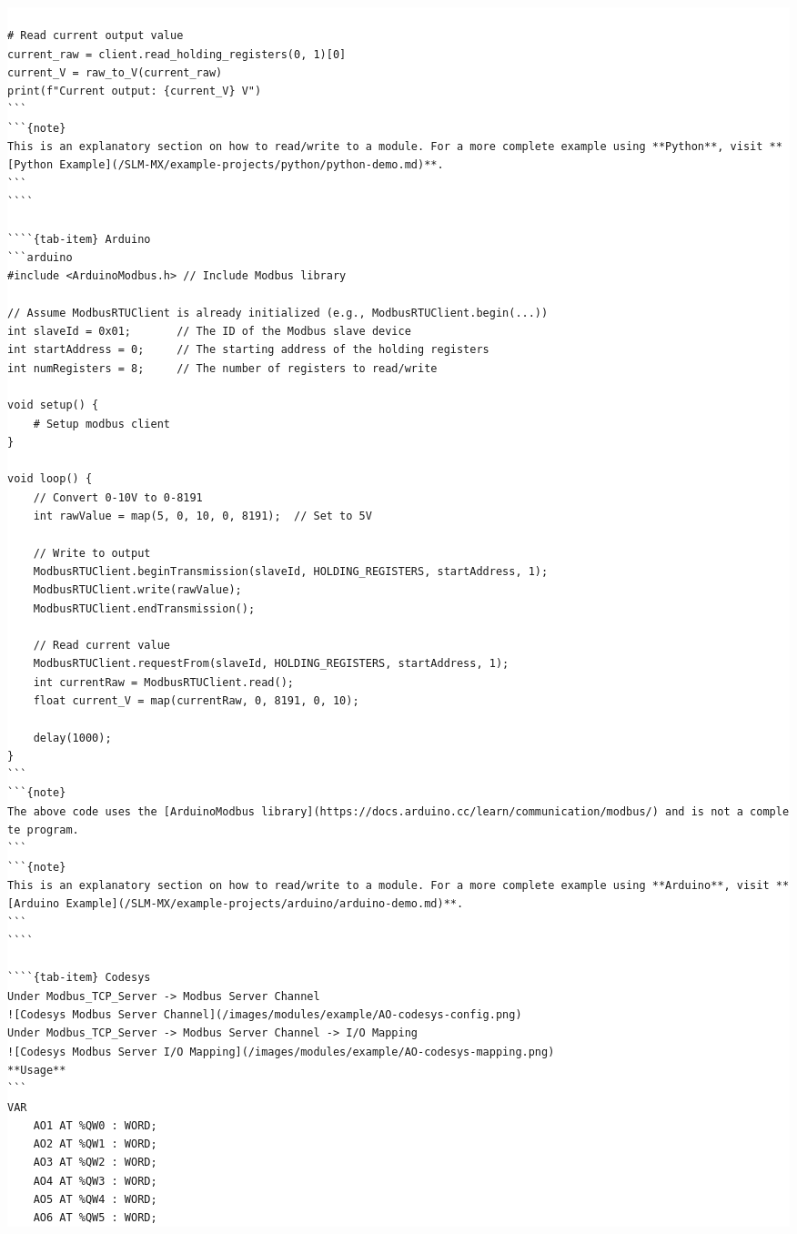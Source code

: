 `````{tab-set}

# Read current output value
current_raw = client.read_holding_registers(0, 1)[0]
current_V = raw_to_V(current_raw)
print(f"Current output: {current_V} V")
```
```{note}
This is an explanatory section on how to read/write to a module. For a more complete example using **Python**, visit **[Python Example](/SLM-MX/example-projects/python/python-demo.md)**.
```
````

````{tab-item} Arduino
```arduino
#include <ArduinoModbus.h> // Include Modbus library

// Assume ModbusRTUClient is already initialized (e.g., ModbusRTUClient.begin(...))
int slaveId = 0x01;       // The ID of the Modbus slave device
int startAddress = 0;     // The starting address of the holding registers
int numRegisters = 8;     // The number of registers to read/write

void setup() {
    # Setup modbus client
}

void loop() {
    // Convert 0-10V to 0-8191
    int rawValue = map(5, 0, 10, 0, 8191);  // Set to 5V
    
    // Write to output
    ModbusRTUClient.beginTransmission(slaveId, HOLDING_REGISTERS, startAddress, 1);
    ModbusRTUClient.write(rawValue);
    ModbusRTUClient.endTransmission();
    
    // Read current value
    ModbusRTUClient.requestFrom(slaveId, HOLDING_REGISTERS, startAddress, 1);
    int currentRaw = ModbusRTUClient.read();
    float current_V = map(currentRaw, 0, 8191, 0, 10);
    
    delay(1000);
}
```
```{note}
The above code uses the [ArduinoModbus library](https://docs.arduino.cc/learn/communication/modbus/) and is not a complete program. 
```
```{note}
This is an explanatory section on how to read/write to a module. For a more complete example using **Arduino**, visit **[Arduino Example](/SLM-MX/example-projects/arduino/arduino-demo.md)**.
```
````

````{tab-item} Codesys
Under Modbus_TCP_Server -> Modbus Server Channel 
![Codesys Modbus Server Channel](/images/modules/example/AO-codesys-config.png)
Under Modbus_TCP_Server -> Modbus Server Channel -> I/O Mapping
![Codesys Modbus Server I/O Mapping](/images/modules/example/AO-codesys-mapping.png)
**Usage**
```
VAR
    AO1 AT %QW0 : WORD;
    AO2 AT %QW1 : WORD;
    AO3 AT %QW2 : WORD;
    AO4 AT %QW3 : WORD;
    AO5 AT %QW4 : WORD;
    AO6 AT %QW5 : WORD;
`````